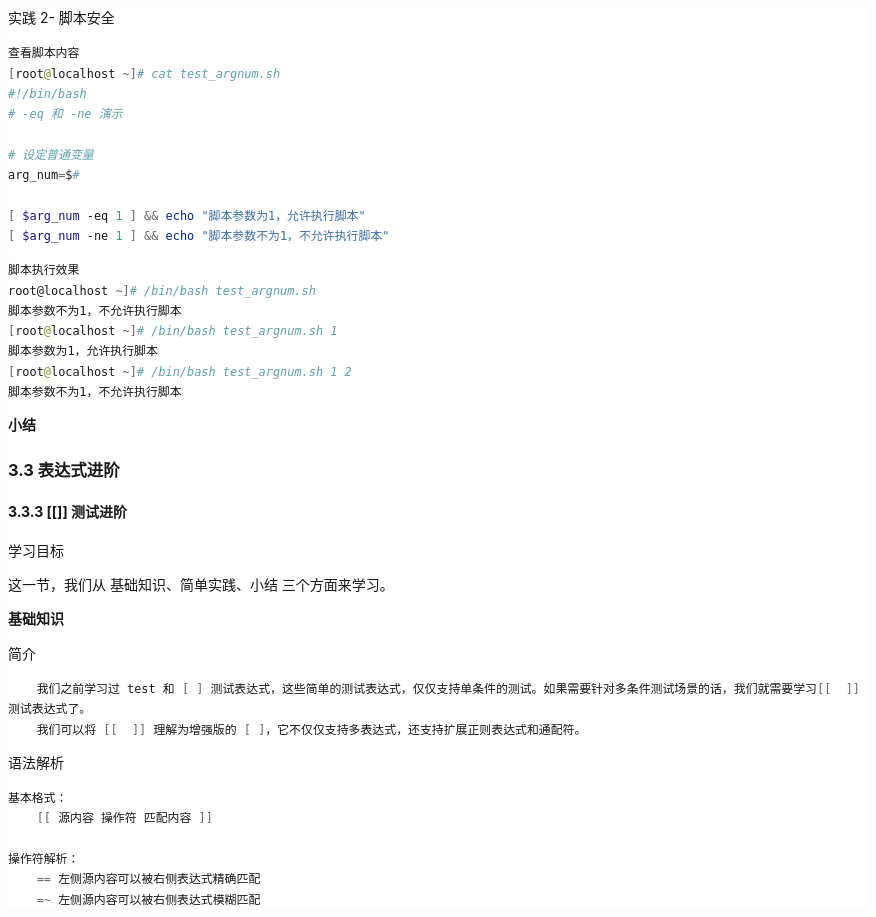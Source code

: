实践 2- 脚本安全

```powershell
查看脚本内容
[root@localhost ~]# cat test_argnum.sh
#!/bin/bash
# -eq 和 -ne 演示

# 设定普通变量
arg_num=$#

[ $arg_num -eq 1 ] && echo "脚本参数为1，允许执行脚本"
[ $arg_num -ne 1 ] && echo "脚本参数不为1，不允许执行脚本"
```

```powershell
脚本执行效果
root@localhost ~]# /bin/bash test_argnum.sh
脚本参数不为1，不允许执行脚本
[root@localhost ~]# /bin/bash test_argnum.sh 1
脚本参数为1，允许执行脚本
[root@localhost ~]# /bin/bash test_argnum.sh 1 2
脚本参数不为1，不允许执行脚本
```

**小结**

```

```

### 3.3 表达式进阶

#### 3.3.3 [[]] 测试进阶

学习目标

这一节，我们从 基础知识、简单实践、小结 三个方面来学习。

**基础知识**

简介

```powershell
	我们之前学习过 test 和 [ ] 测试表达式，这些简单的测试表达式，仅仅支持单条件的测试。如果需要针对多条件测试场景的话，我们就需要学习[[  ]] 测试表达式了。
	我们可以将 [[  ]] 理解为增强版的 [ ]，它不仅仅支持多表达式，还支持扩展正则表达式和通配符。
```

语法解析

```powershell
基本格式：
	[[ 源内容 操作符 匹配内容 ]]
	
操作符解析：
	== 左侧源内容可以被右侧表达式精确匹配
	=~ 左侧源内容可以被右侧表达式模糊匹配
```

